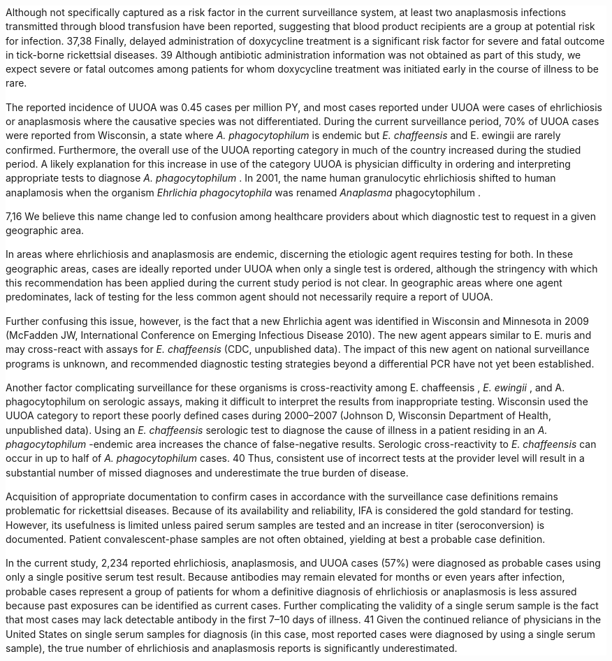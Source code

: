  Although not specifically captured as a risk factor in the current surveillance system, at least two anaplasmosis infections transmitted through blood transfusion have been reported, suggesting that blood product recipients are a group at potential risk for infection. 37,38 Finally, delayed administration of doxycycline treatment is a significant risk factor for severe and fatal outcome in tick-borne rickettsial diseases. 39 Although antibiotic administration information was not obtained as part of this study, we expect severe or fatal outcomes among patients for whom doxycycline treatment was initiated early in the course of illness to be rare. 

 The reported incidence of UUOA was 0.45 cases per million PY, and most cases reported under UUOA were cases of ehrlichiosis or anaplasmosis where the causative species was not differentiated. During the current surveillance period, 70% of UUOA cases were reported from Wisconsin, a state where *A. phagocytophilum* is endemic but *E. chaffeensis* and E. ewingii are rarely confirmed. Furthermore, the overall use of the UUOA reporting category in much of the country increased during the studied period. A likely explanation for this increase in use of the category UUOA is physician difficulty in ordering and interpreting appropriate tests to diagnose *A. phagocytophilum* . In 2001, the name human granulocytic ehrlichiosis shifted to human anaplamosis when the organism *Ehrlichia phagocytophila* was renamed *Anaplasma* phagocytophilum . 

7,16 We believe this name change led to confusion among healthcare providers about which diagnostic test to request in a given geographic area. 

 In areas where ehrlichiosis and anaplasmosis are endemic, discerning the etiologic agent requires testing for both. In these geographic areas, cases are ideally reported under UUOA when only a single test is ordered, although the stringency with which this recommendation has been applied during the current study period is not clear. In geographic areas where one agent predominates, lack of testing for the less common agent should not necessarily require a report of UUOA. 

Further confusing this issue, however, is the fact that a new Ehrlichia agent was identified in Wisconsin and Minnesota in 2009 (McFadden JW, International Conference on Emerging Infectious Disease 2010). The new agent appears similar to E. muris and may cross-react with assays for *E. chaffeensis* (CDC, unpublished data). The impact of this new agent on national surveillance programs is unknown, and recommended diagnostic testing strategies beyond a differential PCR have not yet been established. 

 Another factor complicating surveillance for these organisms is cross-reactivity among E. chaffeensis , *E. ewingii* , and A. phagocytophilum on serologic assays, making it difficult to interpret the results from inappropriate testing. Wisconsin used the UUOA category to report these poorly defined cases during 2000–2007 (Johnson D, Wisconsin Department of Health, unpublished data). Using an *E. chaffeensis* serologic test to diagnose the cause of illness in a patient residing in an *A. phagocytophilum* -endemic area increases the chance of false-negative results. Serologic cross-reactivity to *E. chaffeensis* can occur in up to half of *A. phagocytophilum* cases. 40 Thus, consistent use of incorrect tests at the provider level will result in a substantial number of missed diagnoses and underestimate the true burden of disease. 

 Acquisition of appropriate documentation to confirm cases in accordance with the surveillance case definitions remains problematic for rickettsial diseases. Because of its availability and reliability, IFA is considered the gold standard for testing. However, its usefulness is limited unless paired serum samples are tested and an increase in titer (seroconversion) is documented. Patient convalescent-phase samples are not often obtained, yielding at best a probable case definition. 

In the current study, 2,234 reported ehrlichiosis, anaplasmosis, and UUOA cases (57%) were diagnosed as probable cases using only a single positive serum test result. Because antibodies may remain elevated for months or even years after infection, probable cases represent a group of patients for whom a definitive diagnosis of ehrlichiosis or anaplasmosis is less assured because past exposures can be identified as current cases. Further complicating the validity of a single serum sample is the fact that most cases may lack detectable antibody in the first 7–10 days of illness. 41 Given the continued reliance of physicians in the United States on single serum samples for diagnosis (in this case, most reported cases were diagnosed by using a single serum sample), the true number of ehrlichiosis and anaplasmosis reports is significantly underestimated. 
